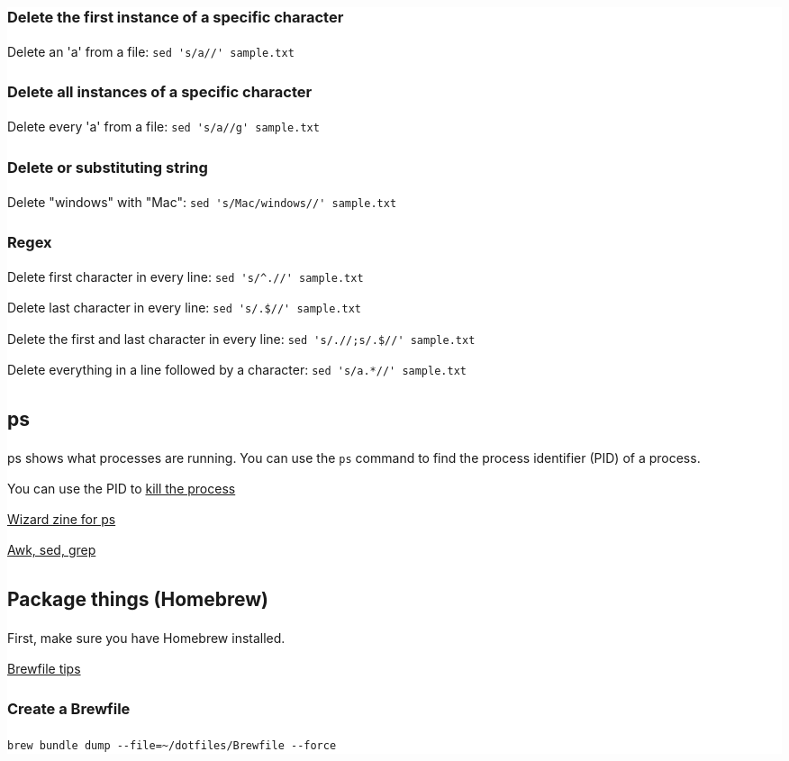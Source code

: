 ### Delete the first instance of a specific character
Delete an 'a' from a file: `sed 's/a//' sample.txt`

### Delete all instances of a specific character
Delete every 'a' from a file: `sed 's/a//g' sample.txt`

### Delete or substituting string
Delete "windows" with "Mac": `sed 's/Mac/windows//' sample.txt`

### Regex
Delete first character in every line: `sed 's/^.//' sample.txt`

Delete last character in every line: `sed 's/.$//' sample.txt`

Delete the first and last character in every line: `sed 's/.//;s/.$//' sample.txt`

Delete everything in a line followed by a character: `sed 's/a.*//' sample.txt`

## ps
ps shows what processes are running. You can use the `ps` command to find the process identifier (PID) of a process.

You can use the PID to [kill the process](http://www-hermes.desy.de/Unixhelp/shell_jobz5.html)

[Wizard zine for ps](https://wizardzines.com/comics/ps/)

<style>
kbd {
    background-color: #eee;
    border-radius: 3px;
    border: 1px solid #b4b4b4;
    box-shadow: 0 1px 1px rgba(0, 0, 0, .2), 0 2px 0 0 rgba(255, 255, 255, .7) inset;
    color: #333;
    display: inline-block;
    font-weight: 700;
    line-height: 1;
    padding: 2px 4px;
    white-space: nowrap;
}
</style>

[Awk, sed, grep](https://arstechnica.com/gadgets/2021/08/linux-bsd-command-line-101-using-awk-sed-and-grep-in-the-terminal/)

## Package things (Homebrew)

First, make sure you have Homebrew installed.

[Brewfile tips](https://gist.github.com/ChristopherA/a579274536aab36ea9966f301ff14f3f)

### Create a Brewfile
`brew bundle dump --file=~/dotfiles/Brewfile --force`
